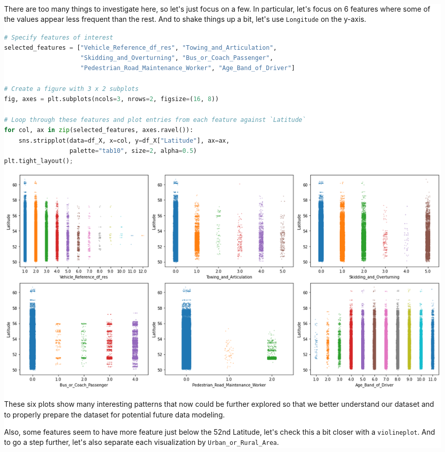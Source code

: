 

There are too many things to investigate here, so let's just focus on a few. In particular, let's focus on 6 features where some of the values appear less frequent than the rest. And to shake things up a bit, let's use `Longitude` on the y-axis.


```python
# Specify features of interest
selected_features = ["Vehicle_Reference_df_res", "Towing_and_Articulation",
                     "Skidding_and_Overturning", "Bus_or_Coach_Passenger",
                     "Pedestrian_Road_Maintenance_Worker", "Age_Band_of_Driver"]

# Create a figure with 3 x 2 subplots
fig, axes = plt.subplots(ncols=3, nrows=2, figsize=(16, 8))

# Loop through these features and plot entries from each feature against `Latitude`
for col, ax in zip(selected_features, axes.ravel()):
    sns.stripplot(data=df_X, x=col, y=df_X["Latitude"], ax=ax,
                  palette="tab10", size=2, alpha=0.5)
plt.tight_layout();
```


    
![png](output_72_0.png)
    


These six plots show many interesting patterns that now could be further explored so that we better understand our dataset and to properly prepare the dataset for potential future data modeling.

Also, some features seem to have more feature just below the 52nd Latitude, let's check this a bit closer with a `violineplot`. And to go a step further, let's also separate each visualization by `Urban_or_Rural_Area`.
